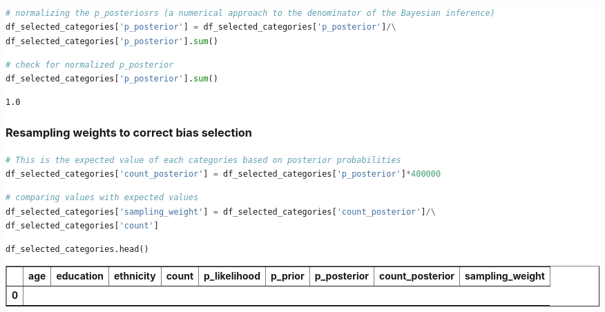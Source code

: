 
```python
# normalizing the p_posteriosrs (a numerical approach to the denominator of the Bayesian inference)
df_selected_categories['p_posterior'] = df_selected_categories['p_posterior']/\
df_selected_categories['p_posterior'].sum()
```


```python
# check for normalized p_posterior
df_selected_categories['p_posterior'].sum()
```




    1.0



### Resampling weights to correct bias selection


```python
# This is the expected value of each categories based on posterior probabilities
df_selected_categories['count_posterior'] = df_selected_categories['p_posterior']*400000
```


```python
# comparing values with expected values 
df_selected_categories['sampling_weight'] = df_selected_categories['count_posterior']/\
df_selected_categories['count']
```


```python
df_selected_categories.head()
```




<div>
<style scoped>
    .dataframe tbody tr th:only-of-type {
        vertical-align: middle;
    }

    .dataframe tbody tr th {
        vertical-align: top;
    }

    .dataframe thead th {
        text-align: right;
    }
</style>
<table border="1" class="dataframe">
  <thead>
    <tr style="text-align: right;">
      <th></th>
      <th>age</th>
      <th>education</th>
      <th>ethnicity</th>
      <th>count</th>
      <th>p_likelihood</th>
      <th>p_prior</th>
      <th>p_posterior</th>
      <th>count_posterior</th>
      <th>sampling_weight</th>
    </tr>
  </thead>
  <tbody>
    <tr>
      <th>0</th>